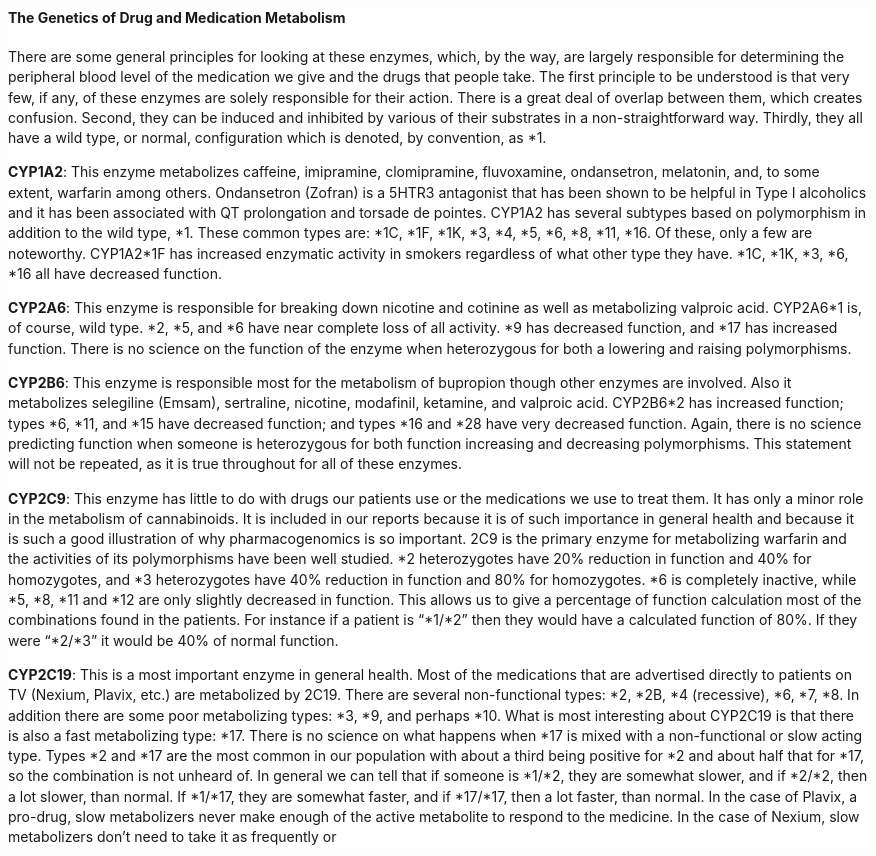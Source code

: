 
#### The Genetics of Drug and Medication Metabolism

There are some general principles for looking at these enzymes, which, by the
way, are largely responsible for determining the peripheral blood level of the
medication we give and the drugs that people take. The first principle to be
understood is that very few, if any, of these enzymes are solely responsible for
their action. There is a great deal of overlap between them, which creates
confusion. Second, they can be induced and inhibited by various of their
substrates in a non-straightforward way. Thirdly, they all have a wild type, or
normal, configuration which is denoted, by convention, as *1.

**CYP1A2**: This enzyme metabolizes caffeine, imipramine, clomipramine, fluvoxamine,
ondansetron, melatonin, and, to some extent, warfarin among others. Ondansetron
(Zofran) is a 5HTR3 antagonist that has been shown to be helpful in Type I
alcoholics and it has been associated with QT prolongation and torsade de
pointes. CYP1A2 has several subtypes based on polymorphism in addition to the
wild type, \*1. These common types are: \*1C, \*1F, \*1K, \*3, \*4, \*5, \*6,
\*8, \*11, \*16. Of these, only a few are noteworthy. CYP1A2*1F has increased
enzymatic activity in smokers regardless of what other type they have. \*1C,
\*1K, \*3, \*6, \*16 all have decreased function.

**CYP2A6**: This enzyme is responsible for breaking down nicotine and cotinine
as well as metabolizing valproic acid. CYP2A6*1 is, of course, wild type. \*2,
\*5, and \*6 have near complete loss of all activity. \*9 has decreased function,
and *17 has increased function. There is no science on the function of the
enzyme when heterozygous for both a lowering and raising polymorphisms.

**CYP2B6**: This enzyme is responsible most for the metabolism of bupropion though
other enzymes are involved. Also it metabolizes selegiline (Emsam), sertraline,
nicotine, modafinil, ketamine, and valproic acid. CYP2B6*2 has increased
function; types \*6, \*11, and \*15 have decreased function; and types \*16 and \*28
have very decreased function. Again, there is no science predicting function
when someone is heterozygous for both function increasing and decreasing
polymorphisms. This statement will not be repeated, as it is true throughout for
all of these enzymes.

**CYP2C9**: This enzyme has little to do with drugs our patients use or the
medications we use to treat them. It has only a minor role in the metabolism of
cannabinoids. It is included in our reports because it is of such importance in
general health and because it is such a good illustration of why
pharmacogenomics is so important. 2C9 is the primary enzyme for metabolizing
warfarin and the activities of its polymorphisms have been well studied. \*2
heterozygotes have 20% reduction in function and 40% for homozygotes, and \*3
heterozygotes have 40% reduction in function and 80% for homozygotes. \*6 is
completely inactive, while \*5, \*8, \*11 and \*12 are only slightly decreased in
function. This allows us to give a percentage of function calculation most of
the combinations found in the patients. For instance if a patient is “\*1/\*2”
then they would have a calculated function of 80%. If they were “\*2/\*3” it would
be 40% of normal function.

**CYP2C19**: This is a most important enzyme in general health. Most of the
medications that are advertised directly to patients on TV (Nexium, Plavix,
etc.) are metabolized by 2C19. There are several non-functional types: \*2,
\*2B, \*4 (recessive), \*6, \*7, \*8. In addition there are some poor
metabolizing types: \*3, \*9, and perhaps \*10. What is most interesting about
CYP2C19 is that there is also a fast metabolizing type: \*17. There is no
science on what happens when \*17 is mixed with a non-functional or slow
acting type. Types \*2 and \*17 are the most common in our population with
about a third being positive for \*2 and about half that for \*17, so the
combination is not unheard of. In general we can tell that if someone is
\*1/\*2, they are somewhat slower, and if \*2/\*2, then a lot slower, than
normal. If \*1/\*17, they are somewhat faster, and if \*17/\*17, then a lot
faster, than normal. In the case of Plavix, a pro-drug, slow metabolizers
never make enough of the active metabolite to respond to the medicine. In
the case of Nexium, slow metabolizers don’t need to take it as frequently or